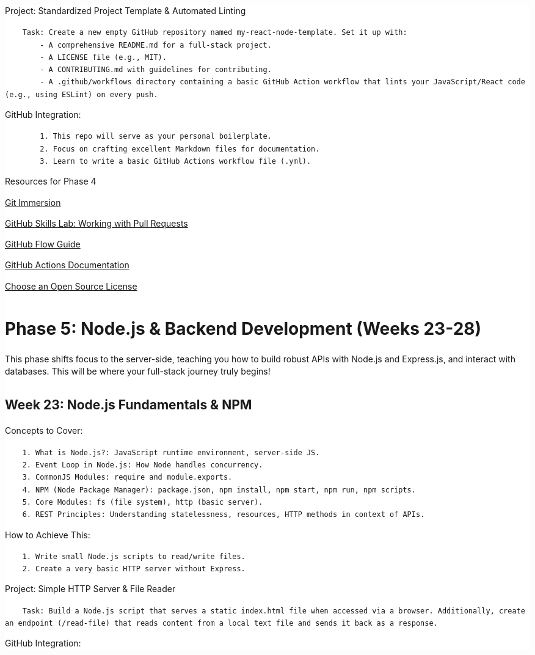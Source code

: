 Project: Standardized Project Template & Automated Linting

        Task: Create a new empty GitHub repository named my-react-node-template. Set it up with:
            - A comprehensive README.md for a full-stack project.
            - A LICENSE file (e.g., MIT).
            - A CONTRIBUTING.md with guidelines for contributing.
            - A .github/workflows directory containing a basic GitHub Action workflow that lints your JavaScript/React code (e.g., using ESLint) on every push.
            
GitHub Integration:

            1. This repo will serve as your personal boilerplate.
            2. Focus on crafting excellent Markdown files for documentation.
            3. Learn to write a basic GitHub Actions workflow file (.yml).

Resources for Phase 4

[Git Immersion](https://gitimmersion.com/) 

[GitHub Skills Lab: Working with Pull Requests](https://www.google.com/search?q=https://skills.github.com/course/working-with-pull-requests) 

[GitHub Flow Guide](https://guides.github.com/introduction/flow/) 

[GitHub Actions Documentation](https://docs.github.com/en/actions) 

[Choose an Open Source License](https://choosealicense.com/) 

# Phase 5: Node.js & Backend Development (Weeks 23-28)

This phase shifts focus to the server-side, teaching you how to build robust APIs with Node.js and Express.js, and interact with databases. This will be where your full-stack journey truly begins!

## Week 23: Node.js Fundamentals & NPM

Concepts to Cover:

        1. What is Node.js?: JavaScript runtime environment, server-side JS.
        2. Event Loop in Node.js: How Node handles concurrency.
        3. CommonJS Modules: require and module.exports.
        4. NPM (Node Package Manager): package.json, npm install, npm start, npm run, npm scripts.
        5. Core Modules: fs (file system), http (basic server).
        6. REST Principles: Understanding statelessness, resources, HTTP methods in context of APIs.
        
How to Achieve This:

        1. Write small Node.js scripts to read/write files.
        2. Create a very basic HTTP server without Express.
        
Project: Simple HTTP Server & File Reader

        Task: Build a Node.js script that serves a static index.html file when accessed via a browser. Additionally, create an endpoint (/read-file) that reads content from a local text file and sends it back as a response.
        
GitHub Integration:
